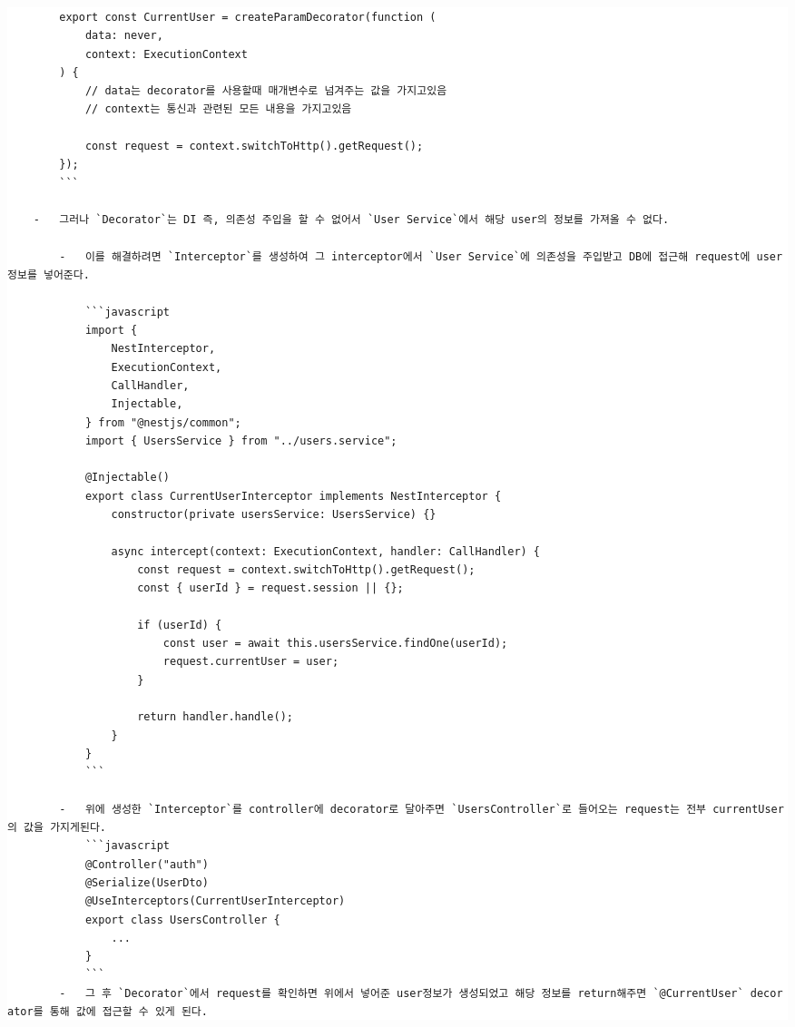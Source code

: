             export const CurrentUser = createParamDecorator(function (
                data: never,
                context: ExecutionContext
            ) {
                // data는 decorator를 사용할때 매개변수로 넘겨주는 값을 가지고있음
                // context는 통신과 관련된 모든 내용을 가지고있음

                const request = context.switchToHttp().getRequest();
            });
            ```

        -   그러나 `Decorator`는 DI 즉, 의존성 주입을 할 수 없어서 `User Service`에서 해당 user의 정보를 가져올 수 없다.

            -   이를 해결하려면 `Interceptor`를 생성하여 그 interceptor에서 `User Service`에 의존성을 주입받고 DB에 접근해 request에 user정보를 넣어준다.

                ```javascript
                import {
                    NestInterceptor,
                    ExecutionContext,
                    CallHandler,
                    Injectable,
                } from "@nestjs/common";
                import { UsersService } from "../users.service";

                @Injectable()
                export class CurrentUserInterceptor implements NestInterceptor {
                    constructor(private usersService: UsersService) {}

                    async intercept(context: ExecutionContext, handler: CallHandler) {
                        const request = context.switchToHttp().getRequest();
                        const { userId } = request.session || {};

                        if (userId) {
                            const user = await this.usersService.findOne(userId);
                            request.currentUser = user;
                        }

                        return handler.handle();
                    }
                }
                ```

            -   위에 생성한 `Interceptor`를 controller에 decorator로 달아주면 `UsersController`로 들어오는 request는 전부 currentUser의 값을 가지게된다.
                ```javascript
                @Controller("auth")
                @Serialize(UserDto)
                @UseInterceptors(CurrentUserInterceptor)
                export class UsersController {
                    ...
                }
                ```
            -   그 후 `Decorator`에서 request를 확인하면 위에서 넣어준 user정보가 생성되었고 해당 정보를 return해주면 `@CurrentUser` decorator를 통해 값에 접근할 수 있게 된다.
